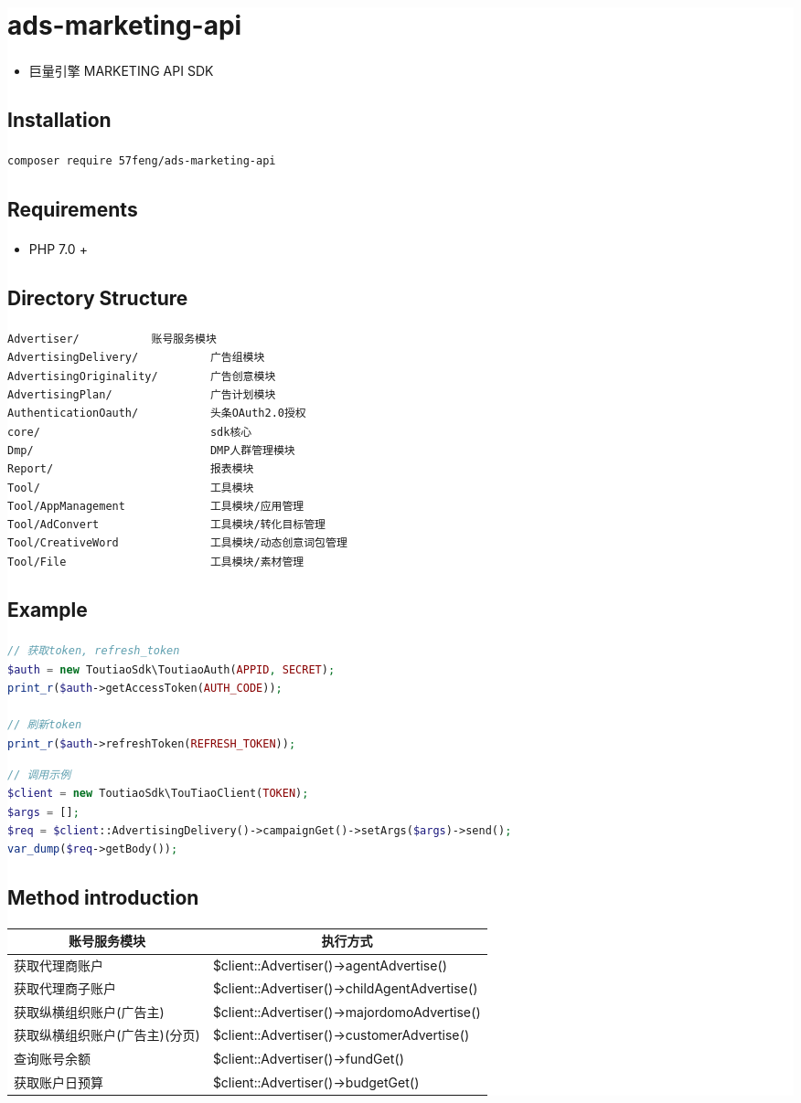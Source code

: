 # ads-marketing-api
- 巨量引擎 MARKETING API SDK

## Installation

```
composer require 57feng/ads-marketing-api
```

## Requirements

- PHP 7.0 +

## Directory Structure
```
Advertiser/           账号服务模块
AdvertisingDelivery/           广告组模块
AdvertisingOriginality/        广告创意模块
AdvertisingPlan/               广告计划模块
AuthenticationOauth/           头条OAuth2.0授权
core/                          sdk核心
Dmp/                           DMP人群管理模块
Report/                        报表模块
Tool/                          工具模块
Tool/AppManagement             工具模块/应用管理
Tool/AdConvert                 工具模块/转化目标管理
Tool/CreativeWord              工具模块/动态创意词包管理
Tool/File                      工具模块/素材管理
```

## Example

```php
// 获取token, refresh_token
$auth = new ToutiaoSdk\ToutiaoAuth(APPID, SECRET);
print_r($auth->getAccessToken(AUTH_CODE));

// 刷新token
print_r($auth->refreshToken(REFRESH_TOKEN));
```

```php
// 调用示例
$client = new ToutiaoSdk\TouTiaoClient(TOKEN);
$args = [];
$req = $client::AdvertisingDelivery()->campaignGet()->setArgs($args)->send();
var_dump($req->getBody());
```

## Method introduction
| 账号服务模块            | 执行方式                                         |
|-------------------|----------------------------------------------|
| 获取代理商账户           | $client::Advertiser()->agentAdvertise()      |
| 获取代理商子账户          | $client::Advertiser()->childAgentAdvertise() |
| 获取纵横组织账户(广告主)     | $client::Advertiser()->majordomoAdvertise()  |
| 获取纵横组织账户(广告主)(分页) | $client::Advertiser()->customerAdvertise()   |  
| 查询账号余额            | $client::Advertiser()->fundGet()             |  
| 获取账户日预算           | $client::Advertiser()->budgetGet()           |  